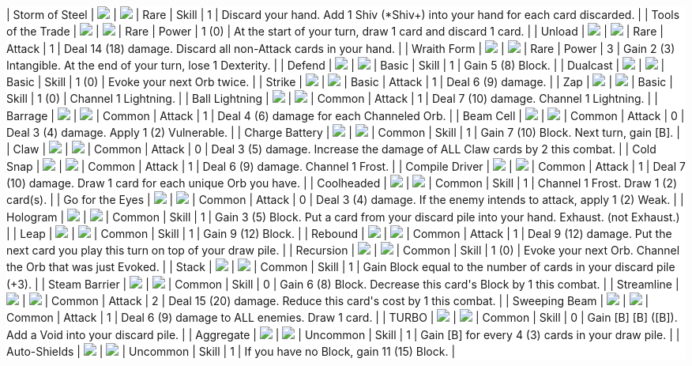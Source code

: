 | Storm of Steel | ![](slay-the-spire/small-card-images/Green-StormofSteel.png) | ![](slay-the-spire/small-card-images/Green-StormofSteelPlus.png) | Rare | Skill | 1 | Discard your hand. Add 1 Shiv (*Shiv+) into your hand for each card discarded. |
| Tools of the Trade | ![](slay-the-spire/small-card-images/Green-ToolsoftheTrade.png) | ![](slay-the-spire/small-card-images/Green-ToolsoftheTradePlus.png) | Rare | Power | 1 (0) | At the start of your turn, draw 1 card and discard 1 card. |
| Unload | ![](slay-the-spire/small-card-images/Green-Unload.png) | ![](slay-the-spire/small-card-images/Green-UnloadPlus.png) | Rare | Attack | 1 | Deal 14 (18) damage. Discard all non-Attack cards in your hand. |
| Wraith Form | ![](slay-the-spire/small-card-images/Green-WraithForm.png) | ![](slay-the-spire/small-card-images/Green-WraithFormPlus.png) | Rare | Power | 3 | Gain 2 (3) Intangible. At the end of your turn, lose 1 Dexterity. |
| Defend | ![](slay-the-spire/small-card-images/Blue-Defend.png) | ![](slay-the-spire/small-card-images/Blue-DefendPlus.png) | Basic | Skill | 1 | Gain 5 (8) Block. |
| Dualcast | ![](slay-the-spire/small-card-images/Blue-Dualcast.png) | ![](slay-the-spire/small-card-images/Blue-DualcastPlus.png) | Basic | Skill | 1 (0) | Evoke your next Orb twice. |
| Strike | ![](slay-the-spire/small-card-images/Blue-Strike.png) | ![](slay-the-spire/small-card-images/Blue-StrikePlus.png) | Basic | Attack | 1 | Deal 6 (9) damage. |
| Zap | ![](slay-the-spire/small-card-images/Blue-Zap.png) | ![](slay-the-spire/small-card-images/Blue-ZapPlus.png) | Basic | Skill | 1 (0) | Channel 1 Lightning. |
| Ball Lightning | ![](slay-the-spire/small-card-images/Blue-BallLightning.png) | ![](slay-the-spire/small-card-images/Blue-BallLightningPlus.png) | Common | Attack | 1 | Deal 7 (10) damage. Channel 1 Lightning. |
| Barrage | ![](slay-the-spire/small-card-images/Blue-Barrage.png) | ![](slay-the-spire/small-card-images/Blue-BarragePlus.png) | Common | Attack | 1 | Deal 4 (6) damage for each Channeled Orb. |
| Beam Cell | ![](slay-the-spire/small-card-images/Blue-BeamCell.png) | ![](slay-the-spire/small-card-images/Blue-BeamCellPlus.png) | Common | Attack | 0 | Deal 3 (4) damage. Apply 1 (2) Vulnerable. |
| Charge Battery | ![](slay-the-spire/small-card-images/Blue-ChargeBattery.png) | ![](slay-the-spire/small-card-images/Blue-ChargeBatteryPlus.png) | Common | Skill | 1 | Gain 7 (10) Block. Next turn, gain [B]. |
| Claw | ![](slay-the-spire/small-card-images/Blue-Claw.png) | ![](slay-the-spire/small-card-images/Blue-ClawPlus.png) | Common | Attack | 0 | Deal 3 (5) damage. Increase the damage of ALL Claw cards by 2 this combat. |
| Cold Snap | ![](slay-the-spire/small-card-images/Blue-ColdSnap.png) | ![](slay-the-spire/small-card-images/Blue-ColdSnapPlus.png) | Common | Attack | 1 | Deal 6 (9) damage. Channel 1 Frost. |
| Compile Driver | ![](slay-the-spire/small-card-images/Blue-CompileDriver.png) | ![](slay-the-spire/small-card-images/Blue-CompileDriverPlus.png) | Common | Attack | 1 | Deal 7 (10) damage. Draw 1 card for each unique Orb you have. |
| Coolheaded | ![](slay-the-spire/small-card-images/Blue-Coolheaded.png) | ![](slay-the-spire/small-card-images/Blue-CoolheadedPlus.png) | Common | Skill | 1 | Channel 1 Frost. Draw 1 (2) card(s). |
| Go for the Eyes | ![](slay-the-spire/small-card-images/Blue-GofortheEyes.png) | ![](slay-the-spire/small-card-images/Blue-GofortheEyesPlus.png) | Common | Attack | 0 | Deal 3 (4) damage. If the enemy intends to attack, apply 1 (2) Weak. |
| Hologram | ![](slay-the-spire/small-card-images/Blue-Hologram.png) | ![](slay-the-spire/small-card-images/Blue-HologramPlus.png) | Common | Skill | 1 | Gain 3 (5) Block. Put a card from your discard pile into your hand. Exhaust. (not Exhaust.) |
| Leap | ![](slay-the-spire/small-card-images/Blue-Leap.png) | ![](slay-the-spire/small-card-images/Blue-LeapPlus.png) | Common | Skill | 1 | Gain 9 (12) Block. |
| Rebound | ![](slay-the-spire/small-card-images/Blue-Rebound.png) | ![](slay-the-spire/small-card-images/Blue-ReboundPlus.png) | Common | Attack | 1 | Deal 9 (12) damage. Put the next card you play this turn on top of your draw pile. |
| Recursion | ![](slay-the-spire/small-card-images/Blue-Recursion.png) | ![](slay-the-spire/small-card-images/Blue-RecursionPlus.png) | Common | Skill | 1 (0) | Evoke your next Orb. Channel the Orb that was just Evoked. |
| Stack | ![](slay-the-spire/small-card-images/Blue-Stack.png) | ![](slay-the-spire/small-card-images/Blue-StackPlus.png) | Common | Skill | 1 | Gain Block equal to the number of cards in your discard pile (+3). |
| Steam Barrier | ![](slay-the-spire/small-card-images/Blue-SteamBarrier.png) | ![](slay-the-spire/small-card-images/Blue-SteamBarrierPlus.png) | Common | Skill | 0 | Gain 6 (8) Block. Decrease this card's Block by 1 this combat. |
| Streamline | ![](slay-the-spire/small-card-images/Blue-Streamline.png) | ![](slay-the-spire/small-card-images/Blue-StreamlinePlus.png) | Common | Attack | 2 | Deal 15 (20) damage. Reduce this card's cost by 1 this combat. |
| Sweeping Beam | ![](slay-the-spire/small-card-images/Blue-SweepingBeam.png) | ![](slay-the-spire/small-card-images/Blue-SweepingBeamPlus.png) | Common | Attack | 1 | Deal 6 (9) damage to ALL enemies. Draw 1 card. |
| TURBO | ![](slay-the-spire/small-card-images/Blue-TURBO.png) | ![](slay-the-spire/small-card-images/Blue-TURBOPlus.png) | Common | Skill | 0 | Gain [B] [B] ([B]). Add a Void into your discard pile. |
| Aggregate | ![](slay-the-spire/small-card-images/Blue-Aggregate.png) | ![](slay-the-spire/small-card-images/Blue-AggregatePlus.png) | Uncommon | Skill | 1 | Gain [B] for every 4 (3) cards in your draw pile. |
| Auto-Shields | ![](slay-the-spire/small-card-images/Blue-Auto-Shields.png) | ![](slay-the-spire/small-card-images/Blue-Auto-ShieldsPlus.png) | Uncommon | Skill | 1 | If you have no Block, gain 11 (15) Block. |